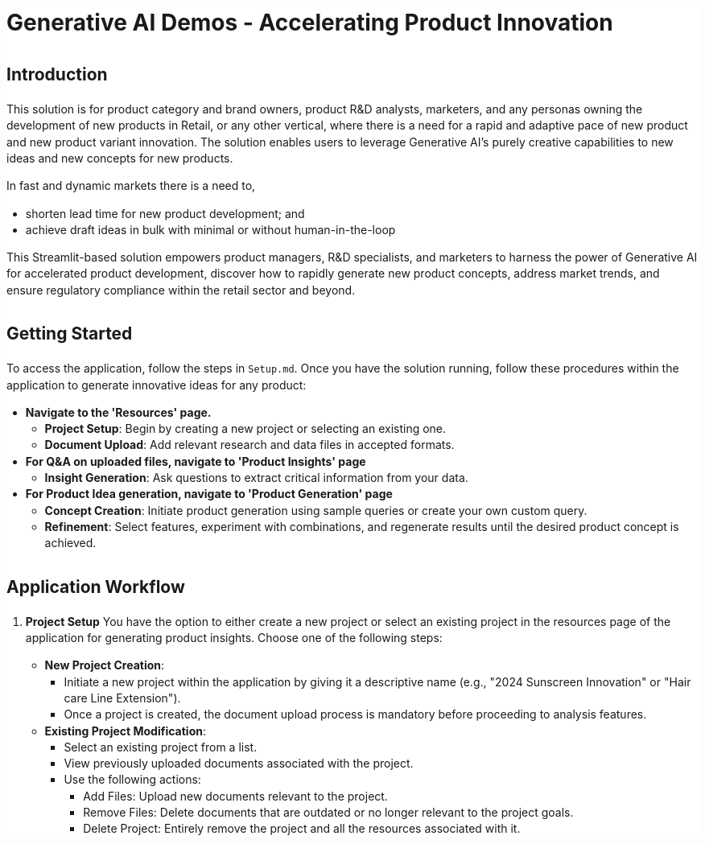 # Generative AI Demos - Accelerating Product Innovation

## Introduction

This solution is for product category and brand owners, product R&D analysts, marketers, and any personas owning the development of new products in Retail, or any other vertical, where there is a need for a rapid and adaptive pace of new product and new product variant innovation. The solution enables users to leverage Generative AI’s purely creative capabilities to new ideas and new concepts for new products.

In fast and dynamic markets there is a need to,

- shorten lead time for new product development; and
- achieve draft ideas in bulk with minimal or without human-in-the-loop

This Streamlit-based solution empowers product managers, R&D specialists, and marketers to harness the power of Generative AI for accelerated product development, discover how to rapidly generate new product concepts, address market trends, and ensure regulatory compliance within the retail sector and beyond.

## Getting Started

To access the application, follow the steps in `Setup.md`. Once you have the solution running, follow these procedures within the application to generate innovative ideas for any product:

- **Navigate to the 'Resources' page.**
  - **Project Setup**: Begin by creating a new project or selecting an existing one.
  - **Document Upload**: Add relevant research and data files in accepted formats.
- **For Q&A on uploaded files, navigate to 'Product Insights' page**
  - **Insight Generation**: Ask questions to extract critical information from your data.
- **For Product Idea generation, navigate to 'Product Generation' page**
  - **Concept Creation**: Initiate product generation using sample queries or create your own custom query.
  - **Refinement**: Select features, experiment with combinations, and regenerate results until the desired product concept is achieved.

## Application Workflow

1. **Project Setup**
   You have the option to either create a new project or select an existing project in the resources page of the application for generating product insights. Choose one of the following steps:

   - **New Project Creation**:
     - Initiate a new project within the application by giving it a descriptive name (e.g., "2024 Sunscreen Innovation" or "Hair care Line Extension").
     - Once a project is created, the document upload process is mandatory before proceeding to analysis features.
   - **Existing Project Modification**:
     - Select an existing project from a list.
     - View previously uploaded documents associated with the project.
     - Use the following actions:
       - Add Files: Upload new documents relevant to the project.
       - Remove Files: Delete documents that are outdated or no longer relevant to the project goals.
       - Delete Project: Entirely remove the project and all the resources associated with it.
